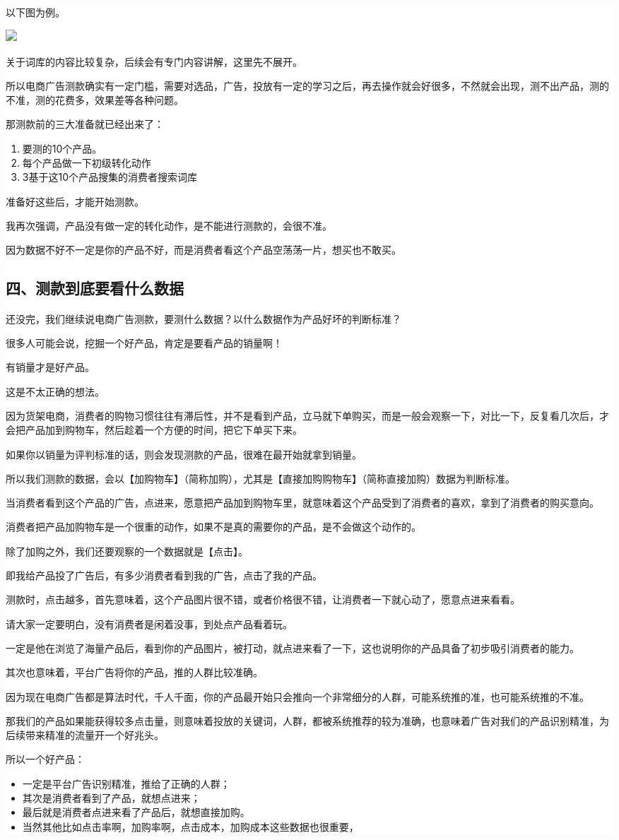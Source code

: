 以下图为例。

![](https://image.woshipm.com/2025/02/18/9d35f31c-edfc-11ef-a5ed-00163e09d72f.png)

关于词库的内容比较复杂，后续会有专门内容讲解，这里先不展开。

所以电商广告测款确实有一定门槛，需要对选品，广告，投放有一定的学习之后，再去操作就会好很多，不然就会出现，测不出产品，测的不准，测的花费多，效果差等各种问题。

那测款前的三大准备就已经出来了：

1.  要测的10个产品。
2.  每个产品做一下初级转化动作
3.  3基于这10个产品搜集的消费者搜索词库

准备好这些后，才能开始测款。

我再次强调，产品没有做一定的转化动作，是不能进行测款的，会很不准。

因为数据不好不一定是你的产品不好，而是消费者看这个产品空荡荡一片，想买也不敢买。

## 四、测款到底要看什么数据

还没完，我们继续说电商广告测款，要测什么数据？以什么数据作为产品好坏的判断标准？

很多人可能会说，挖掘一个好产品，肯定是要看产品的销量啊！

有销量才是好产品。

这是不太正确的想法。

因为货架电商，消费者的购物习惯往往有滞后性，并不是看到产品，立马就下单购买，而是一般会观察一下，对比一下，反复看几次后，才会把产品加到购物车，然后趁着一个方便的时间，把它下单买下来。

如果你以销量为评判标准的话，则会发现测款的产品，很难在最开始就拿到销量。

所以我们测款的数据，会以【加购物车】（简称加购），尤其是【直接加购购物车】（简称直接加购）数据为判断标准。

当消费者看到这个产品的广告，点进来，愿意把产品加到购物车里，就意味着这个产品受到了消费者的喜欢，拿到了消费者的购买意向。

消费者把产品加购物车是一个很重的动作，如果不是真的需要你的产品，是不会做这个动作的。

除了加购之外，我们还要观察的一个数据就是【点击】。

即我给产品投了广告后，有多少消费者看到我的广告，点击了我的产品。

测款时，点击越多，首先意味着，这个产品图片很不错，或者价格很不错，让消费者一下就心动了，愿意点进来看看。

请大家一定要明白，没有消费者是闲着没事，到处点产品看着玩。

一定是他在浏览了海量产品后，看到你的产品图片，被打动，就点进来看了一下，这也说明你的产品具备了初步吸引消费者的能力。

其次也意味着，平台广告将你的产品，推的人群比较准确。

因为现在电商广告都是算法时代，千人千面，你的产品最开始只会推向一个非常细分的人群，可能系统推的准，也可能系统推的不准。

那我们的产品如果能获得较多点击量，则意味着投放的关键词，人群，都被系统推荐的较为准确，也意味着广告对我们的产品识别精准，为后续带来精准的流量开一个好兆头。

所以一个好产品：

*   一定是平台广告识别精准，推给了正确的人群；
*   其次是消费者看到了产品，就想点进来；
*   最后就是消费者点进来看了产品后，就想直接加购。
*   当然其他比如点击率啊，加购率啊，点击成本，加购成本这些数据也很重要，
